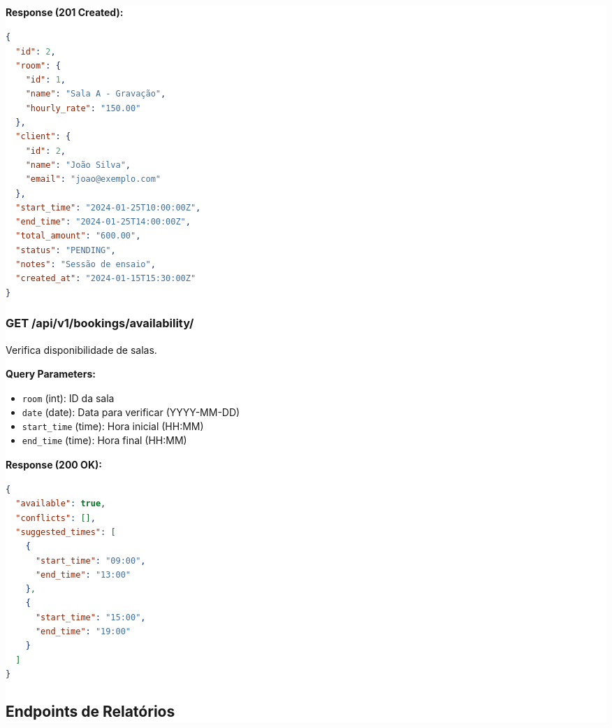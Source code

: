 **Response (201 Created):**
```json
{
  "id": 2,
  "room": {
    "id": 1,
    "name": "Sala A - Gravação",
    "hourly_rate": "150.00"
  },
  "client": {
    "id": 2,
    "name": "João Silva",
    "email": "joao@exemplo.com"
  },
  "start_time": "2024-01-25T10:00:00Z",
  "end_time": "2024-01-25T14:00:00Z",
  "total_amount": "600.00",
  "status": "PENDING",
  "notes": "Sessão de ensaio",
  "created_at": "2024-01-15T15:30:00Z"
}
```

### GET /api/v1/bookings/availability/

Verifica disponibilidade de salas.

**Query Parameters:**
- `room` (int): ID da sala
- `date` (date): Data para verificar (YYYY-MM-DD)
- `start_time` (time): Hora inicial (HH:MM)
- `end_time` (time): Hora final (HH:MM)

**Response (200 OK):**
```json
{
  "available": true,
  "conflicts": [],
  "suggested_times": [
    {
      "start_time": "09:00",
      "end_time": "13:00"
    },
    {
      "start_time": "15:00",
      "end_time": "19:00"
    }
  ]
}
```

## Endpoints de Relatórios
